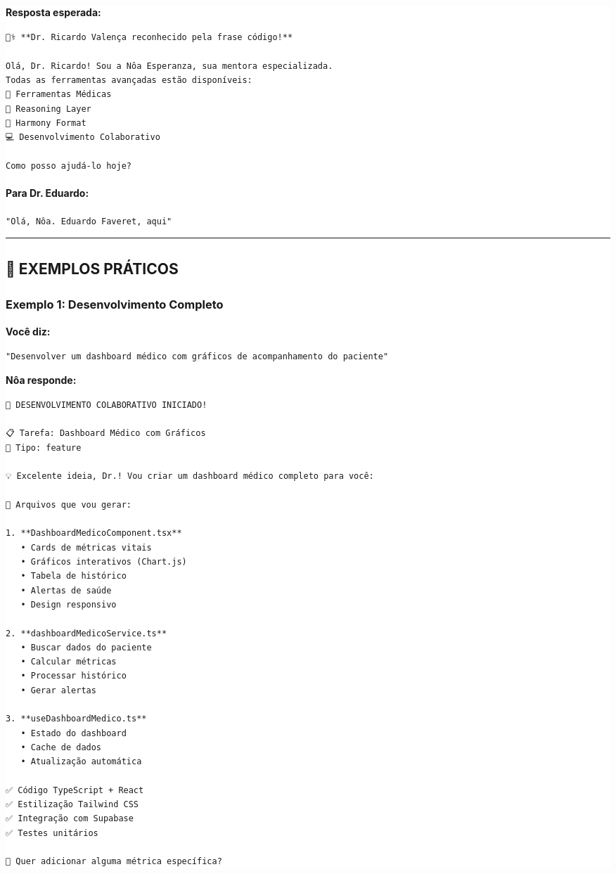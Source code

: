 **Resposta esperada:**
```
👨‍⚕️ **Dr. Ricardo Valença reconhecido pela frase código!**

Olá, Dr. Ricardo! Sou a Nôa Esperanza, sua mentora especializada.
Todas as ferramentas avançadas estão disponíveis:
🔧 Ferramentas Médicas
🧠 Reasoning Layer
🎯 Harmony Format
💻 Desenvolvimento Colaborativo

Como posso ajudá-lo hoje?
```

#### **Para Dr. Eduardo:**
```
"Olá, Nôa. Eduardo Faveret, aqui"
```

---

## 🎯 **EXEMPLOS PRÁTICOS**

### **Exemplo 1: Desenvolvimento Completo**

**Você diz:**
```
"Desenvolver um dashboard médico com gráficos de acompanhamento do paciente"
```

**Nôa responde:**
```
🚀 DESENVOLVIMENTO COLABORATIVO INICIADO!

📋 Tarefa: Dashboard Médico com Gráficos
🎯 Tipo: feature

💡 Excelente ideia, Dr.! Vou criar um dashboard médico completo para você:

📁 Arquivos que vou gerar:

1. **DashboardMedicoComponent.tsx**
   • Cards de métricas vitais
   • Gráficos interativos (Chart.js)
   • Tabela de histórico
   • Alertas de saúde
   • Design responsivo

2. **dashboardMedicoService.ts**
   • Buscar dados do paciente
   • Calcular métricas
   • Processar histórico
   • Gerar alertas

3. **useDashboardMedico.ts**
   • Estado do dashboard
   • Cache de dados
   • Atualização automática

✅ Código TypeScript + React
✅ Estilização Tailwind CSS
✅ Integração com Supabase
✅ Testes unitários

💬 Quer adicionar alguma métrica específica? 
```